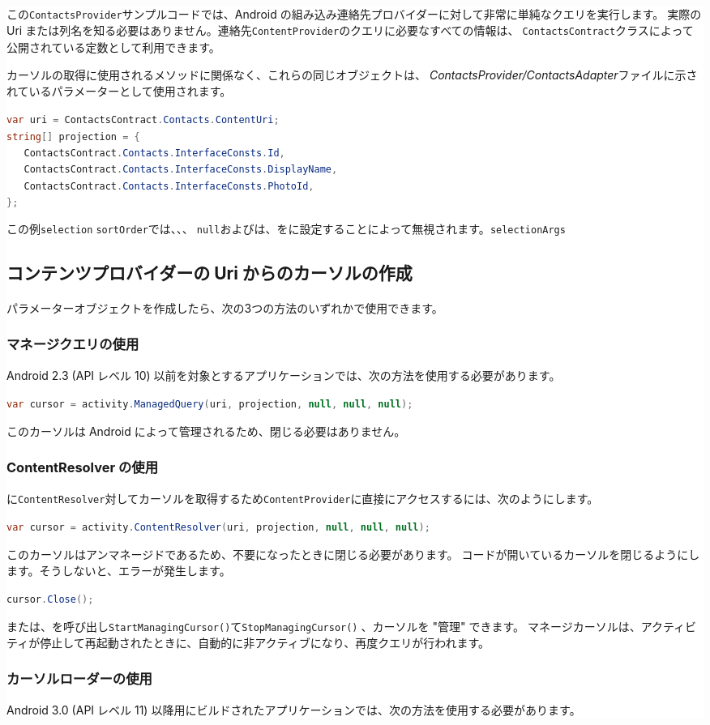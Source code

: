 この`ContactsProvider`サンプルコードでは、Android の組み込み連絡先プロバイダーに対して非常に単純なクエリを実行します。 実際の Uri または列名を知る必要はありません。連絡先`ContentProvider`のクエリに必要なすべての情報は、 `ContactsContract`クラスによって公開されている定数として利用できます。

カーソルの取得に使用されるメソッドに関係なく、これらの同じオブジェクトは、 *ContactsProvider/ContactsAdapter*ファイルに示されているパラメーターとして使用されます。

```csharp
var uri = ContactsContract.Contacts.ContentUri;
string[] projection = {
   ContactsContract.Contacts.InterfaceConsts.Id,
   ContactsContract.Contacts.InterfaceConsts.DisplayName,
   ContactsContract.Contacts.InterfaceConsts.PhotoId,
};
```

この例`selection` `sortOrder`では、、、 `null`およびは、をに設定することによって無視されます。`selectionArgs`



## <a name="creating-a-cursor-from-a-content-provider-uri"></a>コンテンツプロバイダーの Uri からのカーソルの作成

パラメーターオブジェクトを作成したら、次の3つの方法のいずれかで使用できます。



### <a name="using-a-managed-query"></a>マネージクエリの使用

Android 2.3 (API レベル 10) 以前を対象とするアプリケーションでは、次の方法を使用する必要があります。

```csharp
var cursor = activity.ManagedQuery(uri, projection, null, null, null);
```

このカーソルは Android によって管理されるため、閉じる必要はありません。



### <a name="using-contentresolver"></a>ContentResolver の使用

に`ContentResolver`対してカーソルを取得するため`ContentProvider`に直接にアクセスするには、次のようにします。

```csharp
var cursor = activity.ContentResolver(uri, projection, null, null, null);
```

このカーソルはアンマネージドであるため、不要になったときに閉じる必要があります。
コードが開いているカーソルを閉じるようにします。そうしないと、エラーが発生します。

```csharp
cursor.Close();
```

または、を呼び出し`StartManagingCursor()`て`StopManagingCursor()` 、カーソルを "管理" できます。 マネージカーソルは、アクティビティが停止して再起動されたときに、自動的に非アクティブになり、再度クエリが行われます。



### <a name="using-cursorloader"></a>カーソルローダーの使用

Android 3.0 (API レベル 11) 以降用にビルドされたアプリケーションでは、次の方法を使用する必要があります。
